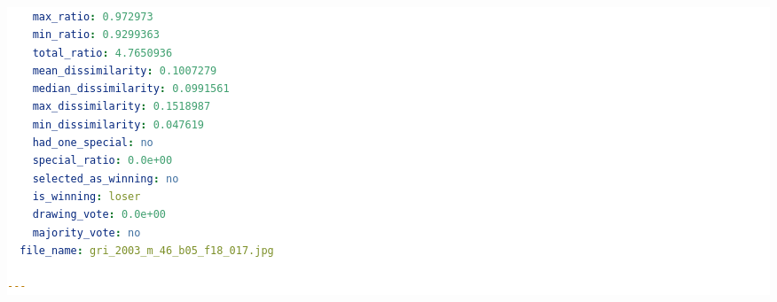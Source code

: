 ```yaml
    max_ratio: 0.972973
    min_ratio: 0.9299363
    total_ratio: 4.7650936
    mean_dissimilarity: 0.1007279
    median_dissimilarity: 0.0991561
    max_dissimilarity: 0.1518987
    min_dissimilarity: 0.047619
    had_one_special: no
    special_ratio: 0.0e+00
    selected_as_winning: no
    is_winning: loser
    drawing_vote: 0.0e+00
    majority_vote: no
  file_name: gri_2003_m_46_b05_f18_017.jpg

---
```

